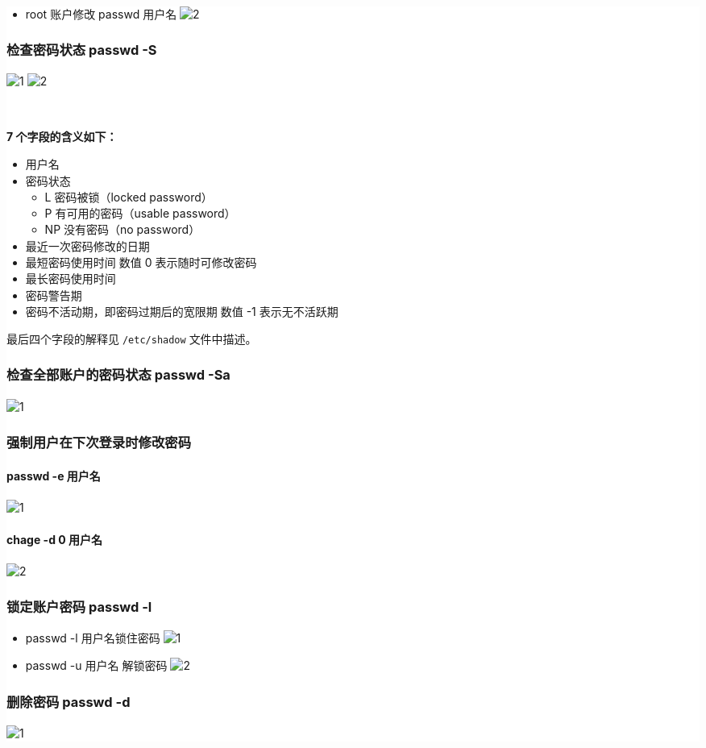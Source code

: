 - root 账户修改 passwd 用户名
![2](https://img-blog.csdnimg.cn/420f27a11d06447cb13c456d33d32aaa.png)

### 检查密码状态 passwd -S
![1](https://img-blog.csdnimg.cn/6623a174cc2845109021564e35ef3c99.png)
![2](https://img-blog.csdnimg.cn/6017e9ca0bcf4586b80f3a7600d5a931.png)

<br/>


**7 个字段的含义如下：**
- 用户名
- 密码状态
	- L 
	密码被锁（locked password）
	- P
	有可用的密码（usable password）
	- NP
	没有密码（no password）
- 最近一次密码修改的日期
- 最短密码使用时间
数值 0 表示随时可修改密码
- 最长密码使用时间
- 密码警告期
- 密码不活动期，即密码过期后的宽限期
数值 -1 表示无不活跃期

最后四个字段的解释见 `/etc/shadow` 文件中描述。

### 检查全部账户的密码状态 passwd -Sa
![1](https://img-blog.csdnimg.cn/24b53b29d8cb41318ec0407584d176d6.png)

### 强制用户在下次登录时修改密码
#### passwd -e 用户名
![1](https://img-blog.csdnimg.cn/6dd4c6dcfbad4525bf0b77988e6d5841.png)

#### chage -d 0 用户名
![2](https://img-blog.csdnimg.cn/56f20881ada34fe2bd54b578ea8f753f.png)


### 锁定账户密码 passwd -l
- passwd -l 用户名锁住密码
![1](https://img-blog.csdnimg.cn/b2ac543bd35e4e279715f73dea3934e9.png)

- passwd -u 用户名 解锁密码
![2](https://img-blog.csdnimg.cn/76ef246655c04c7ba9aa37bcb1e53a2d.png)

### 删除密码 passwd -d
![1](https://img-blog.csdnimg.cn/6b5113a5818c47e4a6c15269bc6e243a.png)
